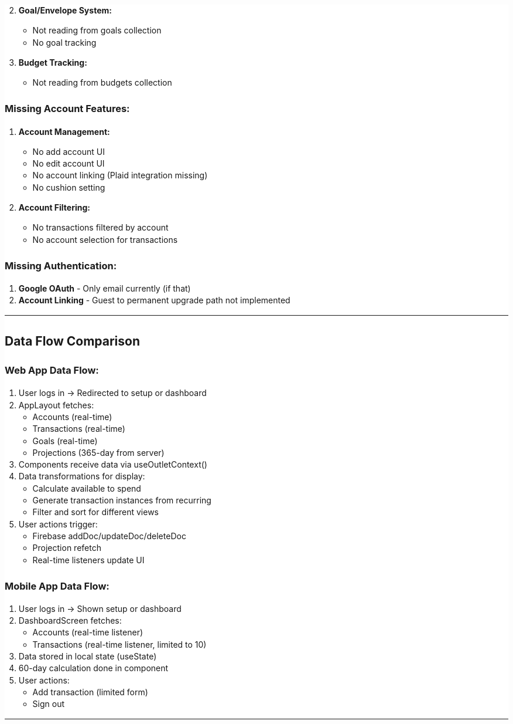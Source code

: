 2. **Goal/Envelope System:**
   - Not reading from goals collection
   - No goal tracking

3. **Budget Tracking:**
   - Not reading from budgets collection

### Missing Account Features:
1. **Account Management:**
   - No add account UI
   - No edit account UI
   - No account linking (Plaid integration missing)
   - No cushion setting

2. **Account Filtering:**
   - No transactions filtered by account
   - No account selection for transactions

### Missing Authentication:
1. **Google OAuth** - Only email currently (if that)
2. **Account Linking** - Guest to permanent upgrade path not implemented

---

## Data Flow Comparison

### Web App Data Flow:
1. User logs in → Redirected to setup or dashboard
2. AppLayout fetches:
   - Accounts (real-time)
   - Transactions (real-time)
   - Goals (real-time)
   - Projections (365-day from server)
3. Components receive data via useOutletContext()
4. Data transformations for display:
   - Calculate available to spend
   - Generate transaction instances from recurring
   - Filter and sort for different views
5. User actions trigger:
   - Firebase addDoc/updateDoc/deleteDoc
   - Projection refetch
   - Real-time listeners update UI

### Mobile App Data Flow:
1. User logs in → Shown setup or dashboard
2. DashboardScreen fetches:
   - Accounts (real-time listener)
   - Transactions (real-time listener, limited to 10)
3. Data stored in local state (useState)
4. 60-day calculation done in component
5. User actions:
   - Add transaction (limited form)
   - Sign out

---